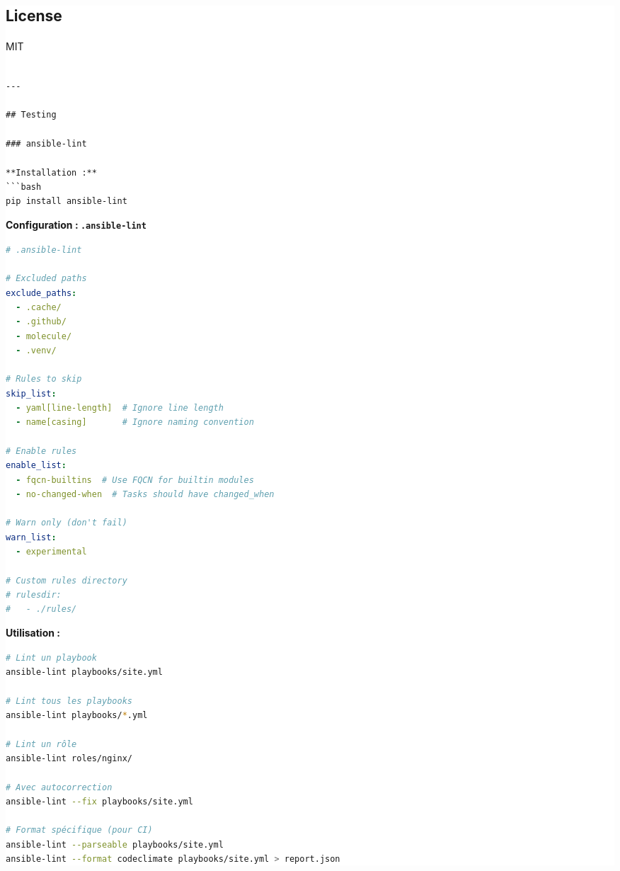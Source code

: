 ## License

MIT
```

---

## Testing

### ansible-lint

**Installation :**
```bash
pip install ansible-lint
```

**Configuration : `.ansible-lint`**
```yaml
# .ansible-lint

# Excluded paths
exclude_paths:
  - .cache/
  - .github/
  - molecule/
  - .venv/

# Rules to skip
skip_list:
  - yaml[line-length]  # Ignore line length
  - name[casing]       # Ignore naming convention

# Enable rules
enable_list:
  - fqcn-builtins  # Use FQCN for builtin modules
  - no-changed-when  # Tasks should have changed_when

# Warn only (don't fail)
warn_list:
  - experimental

# Custom rules directory
# rulesdir:
#   - ./rules/
```

**Utilisation :**
```bash
# Lint un playbook
ansible-lint playbooks/site.yml

# Lint tous les playbooks
ansible-lint playbooks/*.yml

# Lint un rôle
ansible-lint roles/nginx/

# Avec autocorrection
ansible-lint --fix playbooks/site.yml

# Format spécifique (pour CI)
ansible-lint --parseable playbooks/site.yml
ansible-lint --format codeclimate playbooks/site.yml > report.json
```
